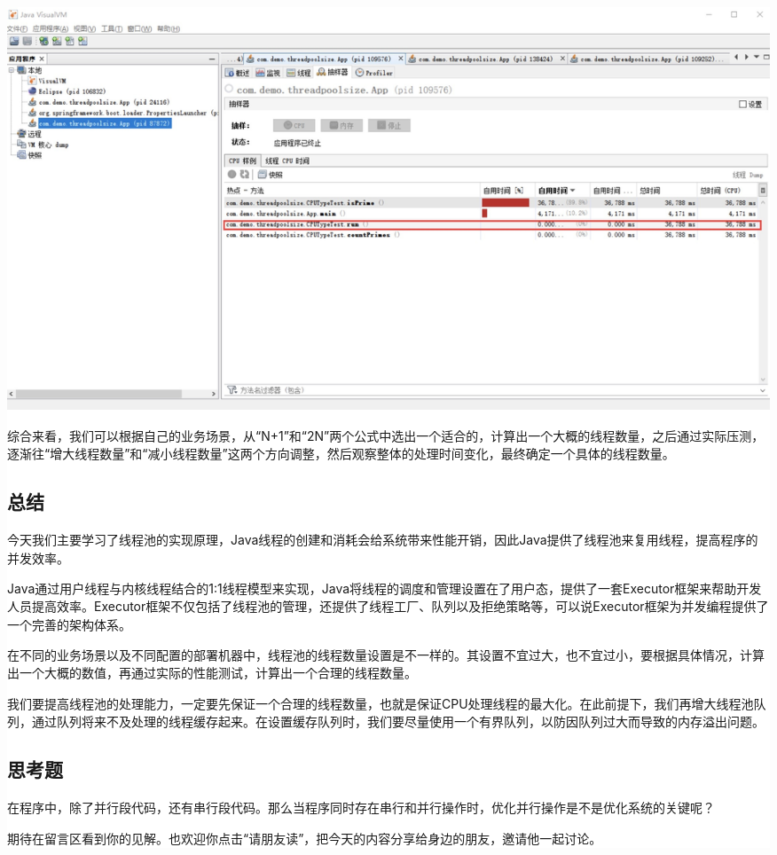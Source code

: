 ![](./httpsstatic001geekbangorgresourceimage32653214039ef8f15076084a363a9f0b0b65.jpg)

综合来看，我们可以根据自己的业务场景，从“N+1”和“2N”两个公式中选出一个适合的，计算出一个大概的线程数量，之后通过实际压测，逐渐往“增大线程数量”和“减小线程数量”这两个方向调整，然后观察整体的处理时间变化，最终确定一个具体的线程数量。

## 总结

今天我们主要学习了线程池的实现原理，Java线程的创建和消耗会给系统带来性能开销，因此Java提供了线程池来复用线程，提高程序的并发效率。

Java通过用户线程与内核线程结合的1:1线程模型来实现，Java将线程的调度和管理设置在了用户态，提供了一套Executor框架来帮助开发人员提高效率。Executor框架不仅包括了线程池的管理，还提供了线程工厂、队列以及拒绝策略等，可以说Executor框架为并发编程提供了一个完善的架构体系。

在不同的业务场景以及不同配置的部署机器中，线程池的线程数量设置是不一样的。其设置不宜过大，也不宜过小，要根据具体情况，计算出一个大概的数值，再通过实际的性能测试，计算出一个合理的线程数量。

我们要提高线程池的处理能力，一定要先保证一个合理的线程数量，也就是保证CPU处理线程的最大化。在此前提下，我们再增大线程池队列，通过队列将来不及处理的线程缓存起来。在设置缓存队列时，我们要尽量使用一个有界队列，以防因队列过大而导致的内存溢出问题。

## 思考题

在程序中，除了并行段代码，还有串行段代码。那么当程序同时存在串行和并行操作时，优化并行操作是不是优化系统的关键呢？

期待在留言区看到你的见解。也欢迎你点击“请朋友读”，把今天的内容分享给身边的朋友，邀请他一起讨论。
